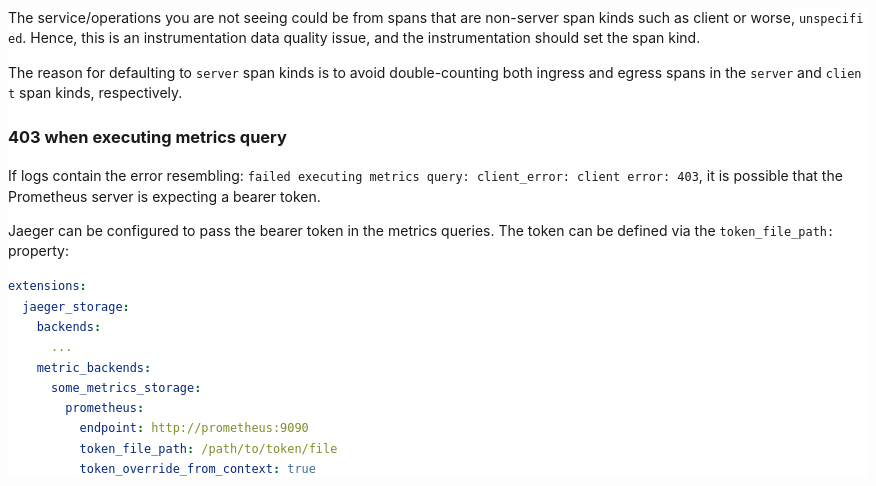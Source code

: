 The service/operations you are not seeing could be from spans that are non-server
span kinds such as client or worse, `unspecified`. Hence, this is an instrumentation
data quality issue, and the instrumentation should set the span kind.

The reason for defaulting to `server` span kinds is to avoid double-counting
both ingress and egress spans in the `server` and `client` span kinds, respectively.

[spm-demo]: https://github.com/jaegertracing/jaeger/tree/v2.10.0/docker-compose/monitor
[metricsquery.proto]: https://github.com/jaegertracing/jaeger/blob/v2.10.0/model/proto/metrics/metricsquery.proto
[openmetrics.proto]: https://github.com/jaegertracing/jaeger/blob/v2.10.0/model/proto/metrics/openmetrics.proto#L53
[opentelemetry-collector]: https://opentelemetry.io/docs/collector/
[spanmetrics-conn]: https://github.com/open-telemetry/opentelemetry-collector-contrib/blob/main/connector/spanmetricsconnector/README.md
[prom-metric-labels]: https://prometheus.io/docs/concepts/data_model/#metric-names-and-labels
[http-api-readme]: https://github.com/jaegertracing/jaeger/tree/v2.10.0/docker-compose/monitor#http-api
[spanmetrics-config-dimensions]: https://github.com/open-telemetry/opentelemetry-collector-contrib/blob/main/connector/spanmetricsconnector/testdata/config.yaml#L23
[spanmetrics-config-duration]: https://github.com/open-telemetry/opentelemetry-collector-contrib/blob/main/connector/spanmetricsconnector/testdata/config.yaml#L14

### 403 when executing metrics query

If logs contain the error resembling: `failed executing metrics query: client_error: client error: 403`,
it is possible that the Prometheus server is expecting a bearer token.

Jaeger can be configured to pass the bearer token in the metrics queries. The token can be defined via the `token_file_path:` property:
```yaml
extensions:
  jaeger_storage:
    backends:
      ...
    metric_backends:
      some_metrics_storage:
        prometheus:
          endpoint: http://prometheus:9090
          token_file_path: /path/to/token/file
          token_override_from_context: true
```

